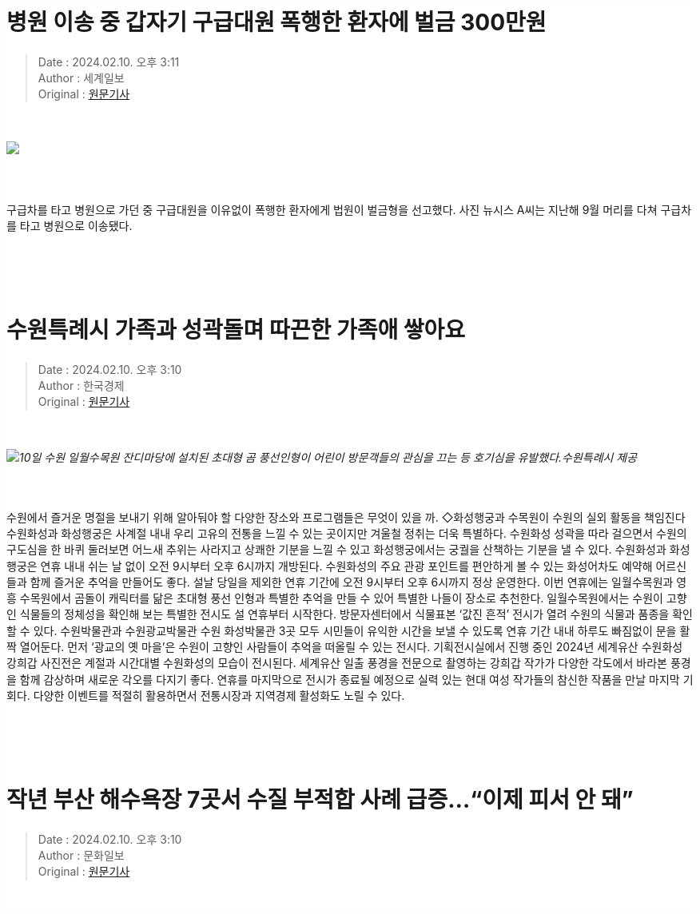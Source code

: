   
# 병원 이송 중 갑자기 구급대원 폭행한 환자에 벌금 300만원  
  
> Date : 2024.02.10. 오후 3:11  
> Author : 세계일보  
> Original : [원문기사](https://n.news.naver.com/mnews/article/022/0003903254?sid=102)  
<br/>  
  
<img src="https://imgnews.pstatic.net/image/022/2024/02/10/20240210504926_20240210151101391.jpg?type=w647" id="img1"></img>  
<br/><br/>  
  
구급차를 타고 병원으로 가던 중 구급대원을 이유없이 폭행한 환자에게 법원이 벌금형을 선고했다.
사진 뉴시스 A씨는 지난해 9월 머리를 다쳐 구급차를 타고 병원으로 이송됐다.  
<br/><br/><br/>  

  
# 수원특례시 가족과 성곽돌며 따끈한 가족애 쌓아요  
  
> Date : 2024.02.10. 오후 3:10  
> Author : 한국경제  
> Original : [원문기사](https://n.news.naver.com/mnews/article/015/0004947120?sid=102)  
<br/>  
  
<img src="https://imgnews.pstatic.net/image/015/2024/02/10/0004947120_001_20240210151009811.jpg?type=w647" id="img1"></img><em class="img_desc">10일 수원 일월수목원 잔디마당에 설치된 초대형 곰 풍선인형이 어린이 방문객들의 관심을 끄는 등 호기심을 유발했다.수원특례시 제공</em>  
<br/><br/>  
  
수원에서 즐거운 명절을 보내기 위해 알아둬야 할 다양한 장소와 프로그램들은 무엇이 있을 까.
◇화성행궁과 수목원이 수원의 실외 활동을 책임진다 수원화성과 화성행궁은 사계절 내내 우리 고유의 전통을 느낄 수 있는 곳이지만 겨울철 정취는 더욱 특별하다.
수원화성 성곽을 따라 걸으면서 수원의 구도심을 한 바퀴 둘러보면 어느새 추위는 사라지고 상쾌한 기분을 느낄 수 있고 화성행궁에서는 궁궐을 산책하는 기분을 낼 수 있다.
수원화성과 화성행궁은 연휴 내내 쉬는 날 없이 오전 9시부터 오후 6시까지 개방된다.
수원화성의 주요 관광 포인트를 편안하게 볼 수 있는 화성어차도 예약해 어르신들과 함께 즐거운 추억을 만들어도 좋다.
설날 당일을 제외한 연휴 기간에 오전 9시부터 오후 6시까지 정상 운영한다.
이번 연휴에는 일월수목원과 영흥 수목원에서 곰돌이 캐릭터를 닮은 초대형 풍선 인형과 특별한 추억을 만들 수 있어 특별한 나들이 장소로 추천한다.
일월수목원에서는 수원이 고향인 식물들의 정체성을 확인해 보는 특별한 전시도 설 연휴부터 시작한다.
방문자센터에서 식물표본 ‘값진 흔적’ 전시가 열려 수원의 식물과 품종을 확인할 수 있다.
수원박물관과 수원광교박물관 수원 화성박물관 3곳 모두 시민들이 유익한 시간을 보낼 수 있도록 연휴 기간 내내 하루도 빠짐없이 문을 활짝 열어둔다.
먼저 ‘광교의 옛 마을’은 수원이 고향인 사람들이 추억을 떠올릴 수 있는 전시다.
기획전시실에서 진행 중인 2024년 세계유산 수원화성 강희갑 사진전은 계절과 시간대별 수원화성의 모습이 전시된다.
세계유산 일출 풍경을 전문으로 촬영하는 강희갑 작가가 다양한 각도에서 바라본 풍경을 함께 감상하며 새로운 각오를 다지기 좋다.
연휴를 마지막으로 전시가 종료될 예정으로 실력 있는 현대 여성 작가들의 참신한 작품을 만날 마지막 기회다.
다양한 이벤트를 적절히 활용하면서 전통시장과 지역경제 활성화도 노릴 수 있다.  
<br/><br/><br/>  

  
# 작년 부산 해수욕장 7곳서 수질 부적합 사례 급증…“이제 피서 안 돼”  
  
> Date : 2024.02.10. 오후 3:10  
> Author : 문화일보  
> Original : [원문기사](https://n.news.naver.com/mnews/article/021/0002620722?sid=102)  
<br/>  
  